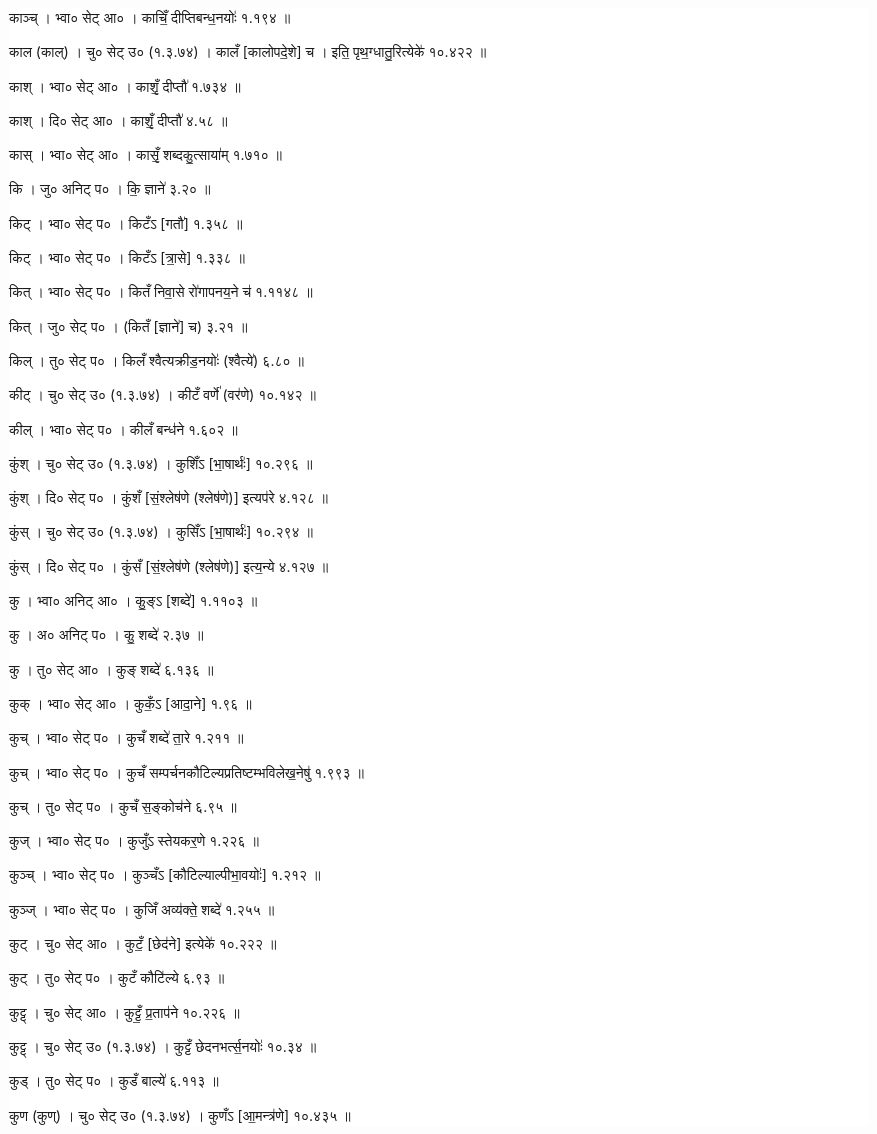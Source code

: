 काञ्च् । भ्वा० सेट् आ० । काचिँ॒ दीप्तिबन्ध॒नयोः॑ १.१९४ ॥  
  
काल (काल्) । चु० सेट् उ० (१.३.७४) । कालँ [कालोपदे॒शे] च । इति॒ पृथ॒ग्धातु॒रित्येके॑ १०.४२२ ॥  
  
काश् । भ्वा० सेट् आ० । काशृँ॒ दीप्तौ॑ १.७३४ ॥  
  
काश् । दि० सेट् आ० । काशृँ॒ दीप्तौ॑ ४.५८ ॥  
  
कास् । भ्वा० सेट् आ० । कासृँ॒ शब्दकु॒त्साया॑म् १.७१० ॥  
  
कि । जु० अनिट् प० । कि॒ ज्ञाने॑ ३.२० ॥  
  
किट् । भ्वा० सेट् प० । किटँऽ [गतौ॑] १.३५८ ॥  
  
किट् । भ्वा० सेट् प० । किटँऽ [त्रा॒से] १.३३८ ॥  
  
कित् । भ्वा० सेट् प० । कितँ निवा॒से रो॑गापनय॒ने च॑ १.११४८ ॥  
  
कित् । जु० सेट् प० । (कितँ [ज्ञाने॑] च) ३.२१ ॥  
  
किल् । तु० सेट् प० । किलँ श्वैत्यक्रीड॒नयोः॑ (श्वैत्ये॑) ६.८० ॥  
  
कीट् । चु० सेट् उ० (१.३.७४) । कीटँ वर्णे॑ (वर॑णे) १०.१४२ ॥  
  
कील् । भ्वा० सेट् प० । कीलँ बन्ध॑ने १.६०२ ॥  
  
कुंश् । चु० सेट् उ० (१.३.७४) । कुशिँऽ [भा॒षार्थः॑] १०.२९६ ॥  
  
कुंश् । दि० सेट् प० । कुंशँ [सं॒श्लेष॑णे (श्लेष॑णे)] इत्यप॑रे ४.१२८ ॥  
  
कुंस् । चु० सेट् उ० (१.३.७४) । कुसिँऽ [भा॒षार्थः॑] १०.२९४ ॥  
  
कुंस् । दि० सेट् प० । कुंसँ [सं॒श्लेष॑णे (श्लेष॑णे)] इत्य॒न्ये ४.१२७ ॥  
  
कु । भ्वा० अनिट् आ० । कु॒ङ्ऽ [शब्दे॑] १.११०३ ॥  
  
कु । अ० अनिट् प० । कु॒ शब्दे॑ २.३७ ॥  
  
कु । तु० सेट् आ० । कुङ् शब्दे॑ ६.१३६ ॥  
  
कुक् । भ्वा० सेट् आ० । कुकँ॒ऽ [आदा॒ने] १.९६ ॥  
  
कुच् । भ्वा० सेट् प० । कुचँ शब्दे॑ ता॒रे १.२११ ॥  
  
कुच् । भ्वा० सेट् प० । कुचँ सम्पर्चनकौटिल्यप्रतिष्टम्भविलेख॒नेषु॑ १.९९३ ॥  
  
कुच् । तु० सेट् प० । कुचँ स॒ङ्कोच॑ने ६.९५ ॥  
  
कुज् । भ्वा० सेट् प० । कुजुँऽ स्तेयकर॒णे १.२२६ ॥  
  
कुञ्च् । भ्वा० सेट् प० । कुञ्चँऽ [कौटिल्याल्पीभा॒वयोः॑] १.२१२ ॥  
  
कुञ्ज् । भ्वा० सेट् प० । कुजिँ अव्य॑क्ते॒ शब्दे॑ १.२५५ ॥  
  
कुट् । चु० सेट् आ० । कुटँ॒ [छेद॑ने] इत्येके॑ १०.२२२ ॥  
  
कुट् । तु० सेट् प० । कुटँ कौटि॑ल्ये ६.९३ ॥  
  
कुट्ट् । चु० सेट् आ० । कुट्टँ॒ प्र॒ताप॑ने १०.२२६ ॥  
  
कुट्ट् । चु० सेट् उ० (१.३.७४) । कुट्टँ छेदनभर्त्स॒नयोः॑ १०.३४ ॥  
  
कुड् । तु० सेट् प० । कुडँ बाल्ये॑ ६.११३ ॥  
  
कुण (कुण्) । चु० सेट् उ० (१.३.७४) । कुणँऽ [आ॒मन्त्र॑णे] १०.४३५ ॥  
  